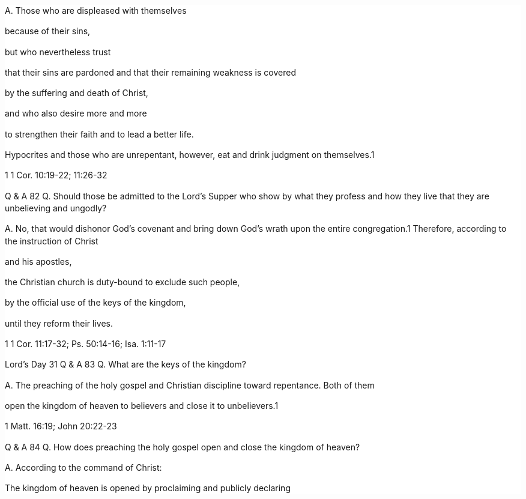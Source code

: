 A. Those who are displeased with themselves

because of their sins,

but who nevertheless trust

that their sins are pardoned
and that their remaining weakness is covered

by the suffering and death of Christ,

and who also desire more and more

to strengthen their faith
and to lead a better life.

Hypocrites and those who are unrepentant, however,
eat and drink judgment on themselves.1

1 1 Cor. 10:19-22; 11:26-32

Q & A 82
Q. Should those be admitted
to the Lord’s Supper
who show by what they profess and how they live
that they are unbelieving and ungodly?

A. No, that would dishonor God’s covenant
and bring down God’s wrath upon the entire congregation.1
Therefore, according to the instruction of Christ

and his apostles,

the Christian church is duty-bound to exclude such people,

by the official use of the keys of the kingdom,

until they reform their lives.

1 1 Cor. 11:17-32; Ps. 50:14-16; Isa. 1:11-17

Lord’s Day 31
Q & A 83
Q. What are the keys of the kingdom?

A. The preaching of the holy gospel
and Christian discipline toward repentance.
Both of them

open the kingdom of heaven to believers
and close it to unbelievers.1

1 Matt. 16:19; John 20:22-23

Q & A 84
Q. How does preaching the holy gospel
open and close the kingdom of heaven?

A. According to the command of Christ:

The kingdom of heaven is opened
by proclaiming and publicly declaring
